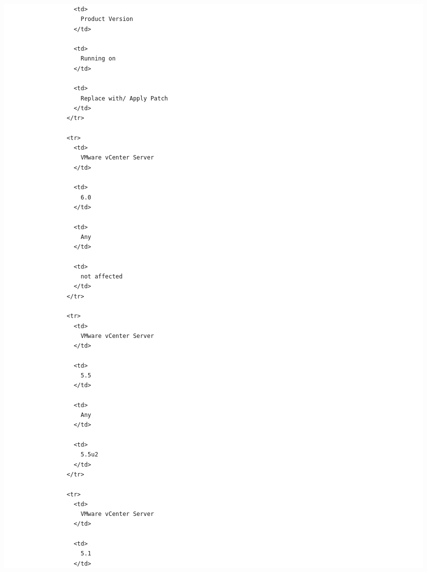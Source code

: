                        <td>
                          Product Version
                        </td>
                        
                        <td>
                          Running on
                        </td>
                        
                        <td>
                          Replace with/ Apply Patch
                        </td>
                      </tr>
                      
                      <tr>
                        <td>
                          VMware vCenter Server
                        </td>
                        
                        <td>
                          6.0
                        </td>
                        
                        <td>
                          Any
                        </td>
                        
                        <td>
                          not affected
                        </td>
                      </tr>
                      
                      <tr>
                        <td>
                          VMware vCenter Server
                        </td>
                        
                        <td>
                          5.5
                        </td>
                        
                        <td>
                          Any
                        </td>
                        
                        <td>
                          5.5u2
                        </td>
                      </tr>
                      
                      <tr>
                        <td>
                          VMware vCenter Server
                        </td>
                        
                        <td>
                          5.1
                        </td>
                        
